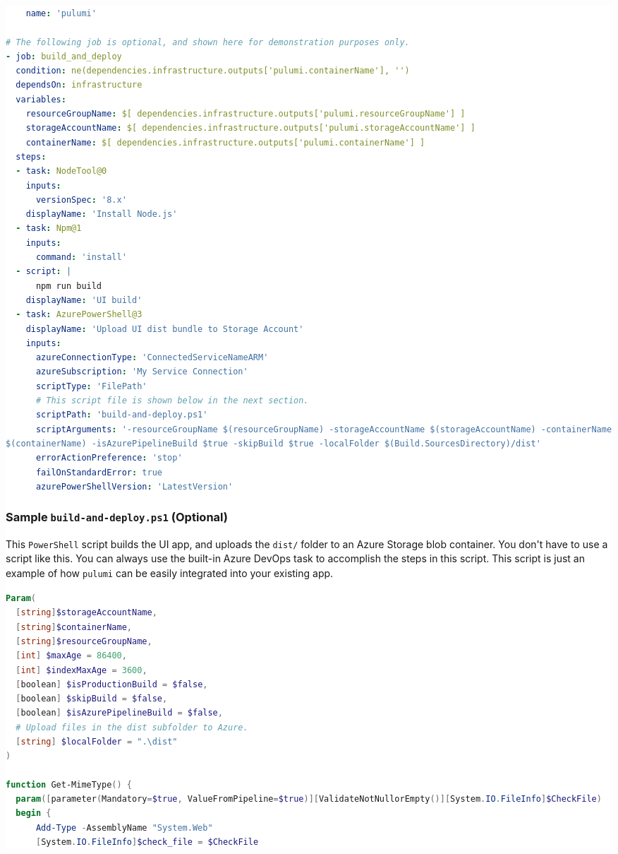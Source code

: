 ```yaml
    name: 'pulumi'

# The following job is optional, and shown here for demonstration purposes only.
- job: build_and_deploy
  condition: ne(dependencies.infrastructure.outputs['pulumi.containerName'], '')
  dependsOn: infrastructure
  variables:
    resourceGroupName: $[ dependencies.infrastructure.outputs['pulumi.resourceGroupName'] ]
    storageAccountName: $[ dependencies.infrastructure.outputs['pulumi.storageAccountName'] ]
    containerName: $[ dependencies.infrastructure.outputs['pulumi.containerName'] ]
  steps:
  - task: NodeTool@0
    inputs:
      versionSpec: '8.x'
    displayName: 'Install Node.js'
  - task: Npm@1
    inputs:
      command: 'install'
  - script: |
      npm run build
    displayName: 'UI build'
  - task: AzurePowerShell@3
    displayName: 'Upload UI dist bundle to Storage Account'
    inputs:
      azureConnectionType: 'ConnectedServiceNameARM'
      azureSubscription: 'My Service Connection'
      scriptType: 'FilePath'
      # This script file is shown below in the next section.
      scriptPath: 'build-and-deploy.ps1'
      scriptArguments: '-resourceGroupName $(resourceGroupName) -storageAccountName $(storageAccountName) -containerName $(containerName) -isAzurePipelineBuild $true -skipBuild $true -localFolder $(Build.SourcesDirectory)/dist'
      errorActionPreference: 'stop'
      failOnStandardError: true
      azurePowerShellVersion: 'LatestVersion'
```

### Sample `build-and-deploy.ps1` (Optional)

This `PowerShell` script builds the UI app, and uploads the `dist/` folder to an Azure Storage blob container. You don't have to use a script like this. You can always use the built-in Azure DevOps task to accomplish the steps in this script. This script is just an example of how `pulumi` can be easily integrated into your existing app.

```powershell
Param(
  [string]$storageAccountName,
  [string]$containerName,
  [string]$resourceGroupName,
  [int] $maxAge = 86400,
  [int] $indexMaxAge = 3600,
  [boolean] $isProductionBuild = $false,
  [boolean] $skipBuild = $false,
  [boolean] $isAzurePipelineBuild = $false,
  # Upload files in the dist subfolder to Azure.
  [string] $localFolder = ".\dist"
)

function Get-MimeType() {
  param([parameter(Mandatory=$true, ValueFromPipeline=$true)][ValidateNotNullorEmpty()][System.IO.FileInfo]$CheckFile)
  begin {
      Add-Type -AssemblyName "System.Web"
      [System.IO.FileInfo]$check_file = $CheckFile
```